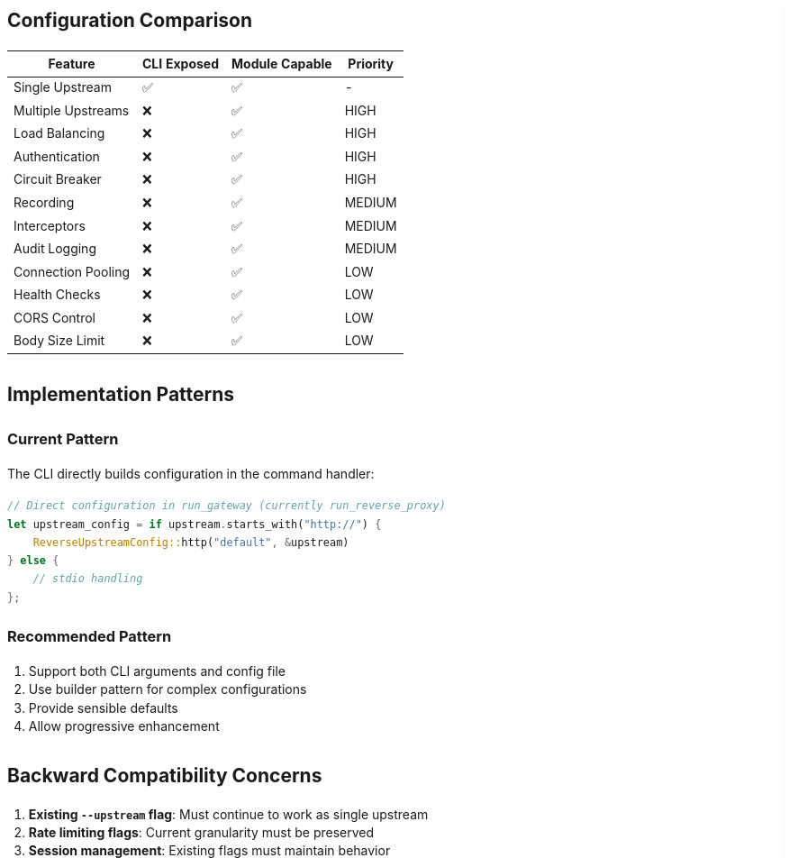 ## Configuration Comparison

| Feature | CLI Exposed | Module Capable | Priority |
|---------|------------|----------------|----------|
| Single Upstream | ✅ | ✅ | - |
| Multiple Upstreams | ❌ | ✅ | HIGH |
| Load Balancing | ❌ | ✅ | HIGH |
| Authentication | ❌ | ✅ | HIGH |
| Circuit Breaker | ❌ | ✅ | HIGH |
| Recording | ❌ | ✅ | MEDIUM |
| Interceptors | ❌ | ✅ | MEDIUM |
| Audit Logging | ❌ | ✅ | MEDIUM |
| Connection Pooling | ❌ | ✅ | LOW |
| Health Checks | ❌ | ✅ | LOW |
| CORS Control | ❌ | ✅ | LOW |
| Body Size Limit | ❌ | ✅ | LOW |

## Implementation Patterns

### Current Pattern
The CLI directly builds configuration in the command handler:
```rust
// Direct configuration in run_gateway (currently run_reverse_proxy)
let upstream_config = if upstream.starts_with("http://") {
    ReverseUpstreamConfig::http("default", &upstream)
} else {
    // stdio handling
};
```

### Recommended Pattern
1. Support both CLI arguments and config file
2. Use builder pattern for complex configurations
3. Provide sensible defaults
4. Allow progressive enhancement

## Backward Compatibility Concerns

1. **Existing `--upstream` flag**: Must continue to work as single upstream
2. **Rate limiting flags**: Current granularity must be preserved
3. **Session management**: Existing flags must maintain behavior
